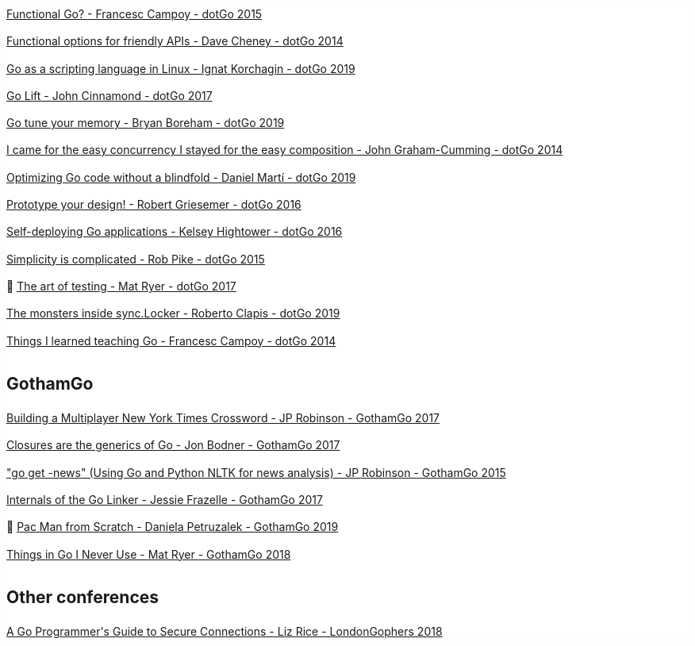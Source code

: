 [Functional Go? - Francesc Campoy - dotGo 2015](https://www.youtube.com/watch?v=ouyHp2nJl0I)

[Functional options for friendly APIs - Dave Cheney - dotGo 2014](https://www.youtube.com/watch?v=24lFtGHWxAQ)

[Go as a scripting language in Linux - Ignat Korchagin - dotGo 2019](https://www.youtube.com/watch?v=fcyHqDwGchI)

[Go Lift - John Cinnamond - dotGo 2017](https://www.youtube.com/watch?v=1B71SL6Y0kA)

[Go tune your memory - Bryan Boreham - dotGo 2019](https://www.youtube.com/watch?v=uyifh6F_7WM)

[I came for the easy concurrency I stayed for the easy composition - John Graham-Cumming - dotGo 2014](https://www.youtube.com/watch?v=woCg2zaIVzQ)

[Optimizing Go code without a blindfold - Daniel Martí  - dotGo 2019](https://www.youtube.com/watch?v=jiXnzkAzy30)

[Prototype your design! - Robert Griesemer - dotGo 2016](https://www.youtube.com/watch?v=vLxX3yZmw5Q)

[Self-deploying Go applications - Kelsey Hightower - dotGo 2016](https://www.youtube.com/watch?v=nhmAyZNlECw)

[Simplicity is complicated - Rob Pike - dotGo 2015](https://www.youtube.com/watch?v=rFejpH_tAHM)

&#x1F34E; [The art of testing - Mat Ryer - dotGo 2017](https://www.youtube.com/watch?v=EOpj9aZ8Kfo)

[The monsters inside sync.Locker - Roberto Clapis - dotGo 2019](https://www.dotconferences.com/2019/03/roberto-clapis-the-monsters-inside-the-sync-locker)

[Things I learned teaching Go - Francesc Campoy - dotGo 2014](https://www.youtube.com/watch?v=B-r3Wf_I2Lk)


## GothamGo

[Building a Multiplayer New York Times Crossword - JP Robinson - GothamGo 2017](https://www.youtube.com/watch?v=8mLmyK-n5JQ)

[Closures are the generics of Go - Jon Bodner - GothamGo 2017](https://www.youtube.com/watch?v=5IKcPMJXkKs)

["go get -news" (Using Go and Python NLTK for news analysis) - JP Robinson - GothamGo 2015](https://www.youtube.com/watch?v=vj81DYrpv_E)

[Internals of the Go Linker - Jessie Frazelle - GothamGo 2017](https://www.youtube.com/watch?v=NLl5zwl9Hk8)

&#x1F34E; [Pac Man from Scratch - Daniela Petruzalek - GothamGo 2019](https://www.youtube.com/watch?v=GH0DlCKTppE)

[Things in Go I Never Use - Mat Ryer - GothamGo 2018](https://www.youtube.com/watch?v=5DVV36uqQ4E)


## Other conferences

[A Go Programmer's Guide to Secure Connections - Liz Rice - LondonGophers 2018](https://www.youtube.com/watch?v=OF3TM-b890E)
